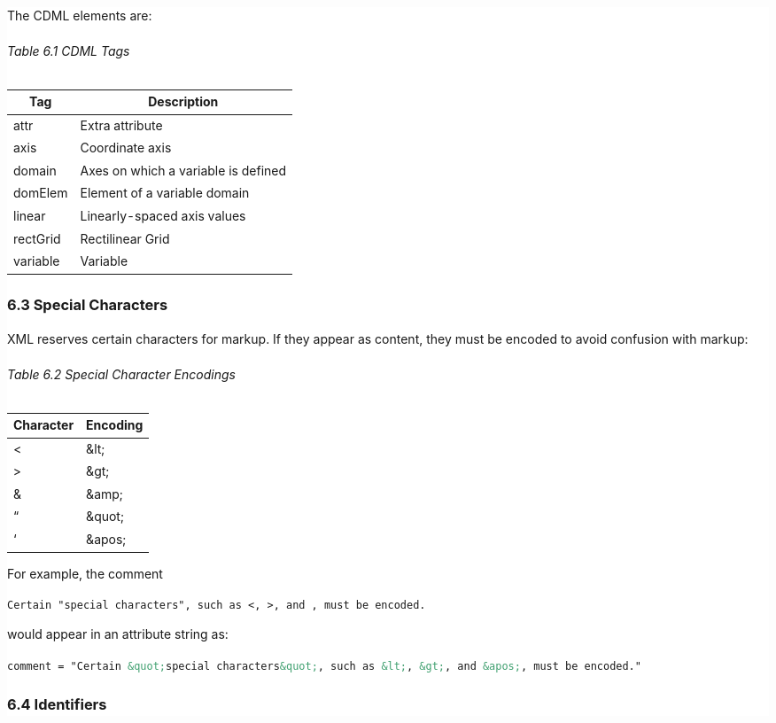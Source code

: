 The CDML elements are:

<a name="table_6.1"></a>

###### Table 6.1 CDML Tags


|Tag|Description|
|---|---|
|attr|Extra attribute|
|axis|Coordinate axis|
|domain|Axes on which a variable is defined|
|domElem|Element of a variable domain|
|linear|Linearly-spaced axis values|
|rectGrid|Rectilinear Grid|
|variable|Variable|


<a name="6.3"></a>

### 6.3 Special Characters

XML reserves certain characters for markup. If they appear as content, they must be encoded to avoid confusion with markup:

<a name="table_6.2"></a>

###### Table 6.2 Special Character Encodings


Character | Encoding
---| ---
< | &amp;lt;
> | &amp;gt;
& | &amp;amp;
“ | &amp;quot;
‘ | &amp;apos;

For example, the comment

```
Certain "special characters", such as <, >, and , must be encoded.
```

would appear in an attribute string as:

```HTML
comment = "Certain &quot;special characters&quot;, such as &lt;, &gt;, and &apos;, must be encoded."
```

<a name="6.4"></a>

### 6.4 Identifiers
